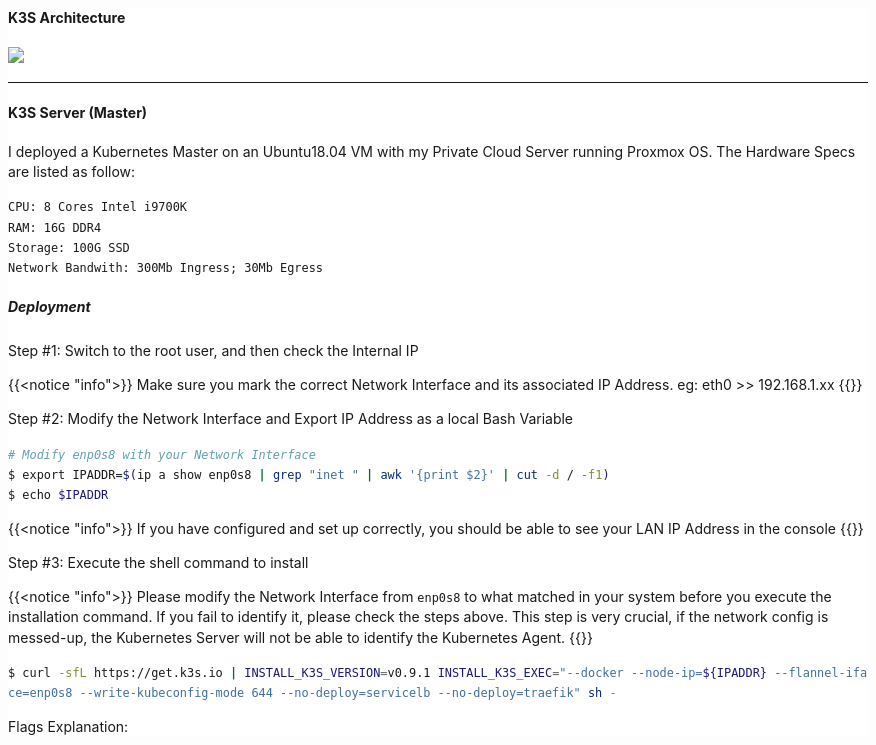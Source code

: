 
#### K3S Architecture

![](https://objectstorage.ap-tokyo-1.oraclecloud.com/n/nrmjjlvckvsb/b/blog-content-20211009/o/post-18-k3s-architecture-ha-server.png)

---

#### K3S Server (Master)

I deployed a Kubernetes Master on an Ubuntu18.04 VM with my Private Cloud Server running Proxmox OS. The Hardware Specs are listed as follow:

```config
CPU: 8 Cores Intel i9700K
RAM: 16G DDR4
Storage: 100G SSD
Network Bandwith: 300Mb Ingress; 30Mb Egress
```

##### Deployment

Step #1: Switch to the root user, and then check the Internal IP

{{<notice "info">}}
Make sure you mark the correct Network Interface and its associated IP Address. eg: eth0 >> 192.168.1.xx
{{</notice>}}

Step #2: Modify the Network Interface and Export IP Address as a local Bash Variable

```bash
# Modify enp0s8 with your Network Interface
$ export IPADDR=$(ip a show enp0s8 | grep "inet " | awk '{print $2}' | cut -d / -f1)
$ echo $IPADDR
```

{{<notice "info">}}
If you have configured and set up correctly, you should be able to see your LAN IP Address in the console
{{</notice>}}

Step #3: Execute the shell command to install

{{<notice "info">}}
Please modify the Network Interface from `enp0s8` to what matched in your system before you execute the installation command. If you fail to identify it, please check the steps above. This step is very crucial, if the network config is messed-up, the Kubernetes Server will not be able to identify the Kubernetes Agent.
{{</notice>}}

```bash
$ curl -sfL https://get.k3s.io | INSTALL_K3S_VERSION=v0.9.1 INSTALL_K3S_EXEC="--docker --node-ip=${IPADDR} --flannel-iface=enp0s8 --write-kubeconfig-mode 644 --no-deploy=servicelb --no-deploy=traefik" sh -
```

Flags Explanation:
